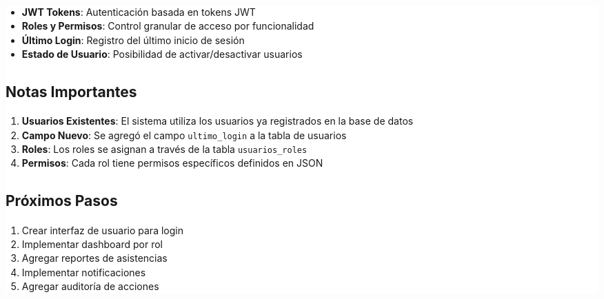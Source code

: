 - **JWT Tokens**: Autenticación basada en tokens JWT
- **Roles y Permisos**: Control granular de acceso por funcionalidad
- **Último Login**: Registro del último inicio de sesión
- **Estado de Usuario**: Posibilidad de activar/desactivar usuarios

## Notas Importantes

1. **Usuarios Existentes**: El sistema utiliza los usuarios ya registrados en la base de datos
2. **Campo Nuevo**: Se agregó el campo `ultimo_login` a la tabla de usuarios
3. **Roles**: Los roles se asignan a través de la tabla `usuarios_roles`
4. **Permisos**: Cada rol tiene permisos específicos definidos en JSON

## Próximos Pasos

1. Crear interfaz de usuario para login
2. Implementar dashboard por rol
3. Agregar reportes de asistencias
4. Implementar notificaciones
5. Agregar auditoría de acciones 